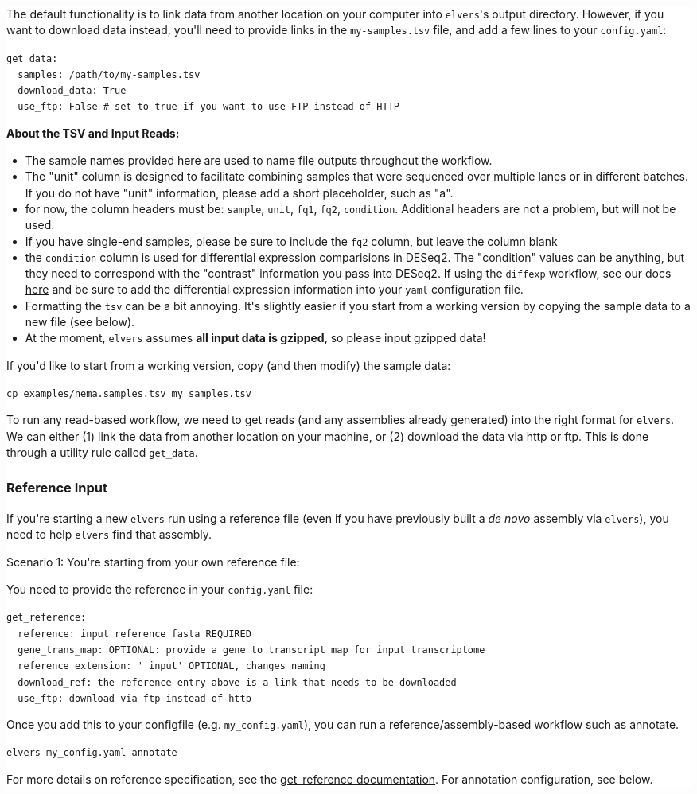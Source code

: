 The default functionality is to link data from another location on your computer into `elvers`'s output directory. However, if you want to download data instead, you'll need to provide links in the `my-samples.tsv` file, and add a few lines to your `config.yaml`:

```
get_data:
  samples: /path/to/my-samples.tsv
  download_data: True 
  use_ftp: False # set to true if you want to use FTP instead of HTTP
```

**About the TSV and Input Reads:**
  
  - The sample names provided here are used to name file outputs throughout the workflow. 
  - The "unit" column is designed to facilitate combining samples that were sequenced over multiple lanes or in different batches. If you do not have "unit" information, please add a short placeholder, such as "a".
  - for now, the column headers must be: `sample`, `unit`, `fq1`, `fq2`, `condition`. Additional headers are not a problem, but will not be used. 
  - If you have single-end samples, please be sure to include the `fq2` column, but leave the column blank
  - the `condition` column is used for differential expression comparisions in DESeq2. The "condition" values can be anything, but they need to correspond with the "contrast" information you pass into DESeq2. If using the `diffexp` workflow, see our docs [here](diffexp.md) and be sure to add the differential expression information into your `yaml` configuration file.
  - Formatting the `tsv` can be a bit annoying. It's slightly easier if you start from a working version by copying the sample data to a new file (see below).
  - At the moment, `elvers` assumes **all input data is gzipped**, so please input gzipped data!


If you'd like to start from a working version, copy (and then modify) the sample data:

```
cp examples/nema.samples.tsv my_samples.tsv
```

To run any read-based workflow, we need to get reads (and any assemblies already generated) into the right format for `elvers`. We can either (1) link the data from another location on your machine, or (2) download the data via http or ftp. This is done through a utility rule called `get_data`.

### Reference Input

If you're starting a new `elvers` run using a reference file (even if you have previously built a _de novo_ assembly via `elvers`), you need to help `elvers` find that assembly.


Scenario 1: You're starting from your own reference file:

You need to provide the reference in your `config.yaml` file:
```
get_reference:
  reference: input reference fasta REQUIRED
  gene_trans_map: OPTIONAL: provide a gene to transcript map for input transcriptome
  reference_extension: '_input' OPTIONAL, changes naming
  download_ref: the reference entry above is a link that needs to be downloaded
  use_ftp: download via ftp instead of http
```
Once you add this to your configfile (e.g. `my_config.yaml`), you can run a reference/assembly-based workflow such as annotate.
```
elvers my_config.yaml annotate
```
For more details on reference specification, see the [get_reference documentation](get_reference.md). For annotation configuration, see below.
